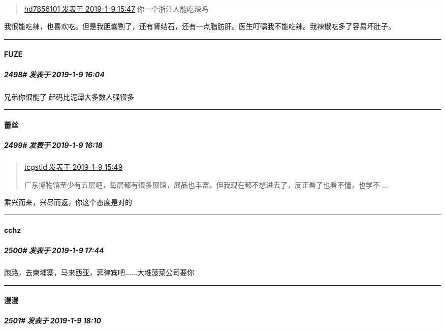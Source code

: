 

<blockquote><a href="httphttps://bbs.saraba1st.com/2b/forum.php?mod=redirect&amp;goto=findpost&amp;pid=42214350&amp;ptid=1785863" target="_blank">hd7856101 发表于 2019-1-9 15:47</a>
你一个浙江人能吃辣吗</blockquote>
我很能吃辣，也喜欢吃。但是我胆囊割了，还有肾结石，还有一点脂肪肝。医生叮嘱我不能吃辣。我辣椒吃多了容易坏肚子。







*****

####  FUZE  
##### 2498#       发表于 2019-1-9 16:04




兄弟你很能了 起码比泥潭大多数人强很多







*****

####  蕾丝  
##### 2499#       发表于 2019-1-9 16:18



<blockquote><a href="httphttps://bbs.saraba1st.com/2b/forum.php?mod=redirect&amp;goto=findpost&amp;pid=42214396&amp;ptid=1785863" target="_blank">tcgstld 发表于 2019-1-9 15:49</a>

广东博物馆至少有五层吧，每层都有很多展馆，展品也丰富。但我现在都不想进去了，反正看了也看不懂，也学不 ...</blockquote>
乘兴而来，兴尽而返，你这个态度是对的







*****

####  cchz  
##### 2500#       发表于 2019-1-9 17:44




跑路，去柬埔寨，马来西亚，菲律宾吧……大堆菠菜公司要你







*****

####  漫漫  
##### 2501#       发表于 2019-1-9 18:10
